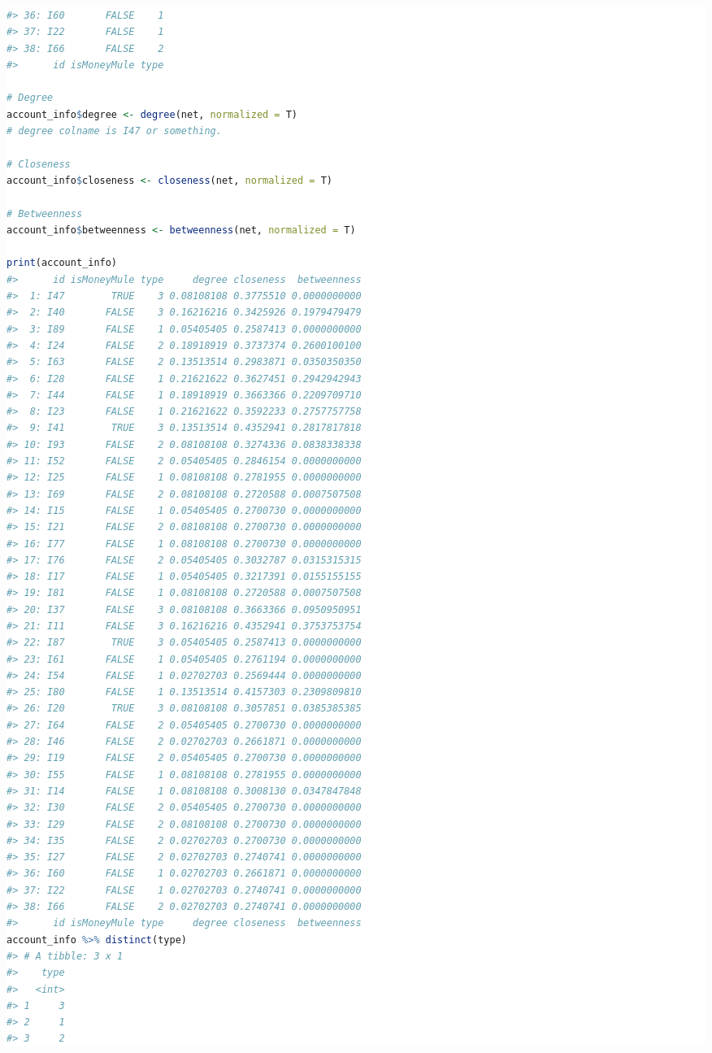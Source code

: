 ```r
#> 36: I60       FALSE    1
#> 37: I22       FALSE    1
#> 38: I66       FALSE    2
#>      id isMoneyMule type

# Degree
account_info$degree <- degree(net, normalized = T)
# degree colname is I47 or something.

# Closeness
account_info$closeness <- closeness(net, normalized = T)

# Betweenness
account_info$betweenness <- betweenness(net, normalized = T)

print(account_info)
#>      id isMoneyMule type     degree closeness  betweenness
#>  1: I47        TRUE    3 0.08108108 0.3775510 0.0000000000
#>  2: I40       FALSE    3 0.16216216 0.3425926 0.1979479479
#>  3: I89       FALSE    1 0.05405405 0.2587413 0.0000000000
#>  4: I24       FALSE    2 0.18918919 0.3737374 0.2600100100
#>  5: I63       FALSE    2 0.13513514 0.2983871 0.0350350350
#>  6: I28       FALSE    1 0.21621622 0.3627451 0.2942942943
#>  7: I44       FALSE    1 0.18918919 0.3663366 0.2209709710
#>  8: I23       FALSE    1 0.21621622 0.3592233 0.2757757758
#>  9: I41        TRUE    3 0.13513514 0.4352941 0.2817817818
#> 10: I93       FALSE    2 0.08108108 0.3274336 0.0838338338
#> 11: I52       FALSE    2 0.05405405 0.2846154 0.0000000000
#> 12: I25       FALSE    1 0.08108108 0.2781955 0.0000000000
#> 13: I69       FALSE    2 0.08108108 0.2720588 0.0007507508
#> 14: I15       FALSE    1 0.05405405 0.2700730 0.0000000000
#> 15: I21       FALSE    2 0.08108108 0.2700730 0.0000000000
#> 16: I77       FALSE    1 0.08108108 0.2700730 0.0000000000
#> 17: I76       FALSE    2 0.05405405 0.3032787 0.0315315315
#> 18: I17       FALSE    1 0.05405405 0.3217391 0.0155155155
#> 19: I81       FALSE    1 0.08108108 0.2720588 0.0007507508
#> 20: I37       FALSE    3 0.08108108 0.3663366 0.0950950951
#> 21: I11       FALSE    3 0.16216216 0.4352941 0.3753753754
#> 22: I87        TRUE    3 0.05405405 0.2587413 0.0000000000
#> 23: I61       FALSE    1 0.05405405 0.2761194 0.0000000000
#> 24: I54       FALSE    1 0.02702703 0.2569444 0.0000000000
#> 25: I80       FALSE    1 0.13513514 0.4157303 0.2309809810
#> 26: I20        TRUE    3 0.08108108 0.3057851 0.0385385385
#> 27: I64       FALSE    2 0.05405405 0.2700730 0.0000000000
#> 28: I46       FALSE    2 0.02702703 0.2661871 0.0000000000
#> 29: I19       FALSE    2 0.05405405 0.2700730 0.0000000000
#> 30: I55       FALSE    1 0.08108108 0.2781955 0.0000000000
#> 31: I14       FALSE    1 0.08108108 0.3008130 0.0347847848
#> 32: I30       FALSE    2 0.05405405 0.2700730 0.0000000000
#> 33: I29       FALSE    2 0.08108108 0.2700730 0.0000000000
#> 34: I35       FALSE    2 0.02702703 0.2700730 0.0000000000
#> 35: I27       FALSE    2 0.02702703 0.2740741 0.0000000000
#> 36: I60       FALSE    1 0.02702703 0.2661871 0.0000000000
#> 37: I22       FALSE    1 0.02702703 0.2740741 0.0000000000
#> 38: I66       FALSE    2 0.02702703 0.2740741 0.0000000000
#>      id isMoneyMule type     degree closeness  betweenness
account_info %>% distinct(type)
#> # A tibble: 3 x 1
#>    type
#>   <int>
#> 1     3
#> 2     1
#> 3     2
```